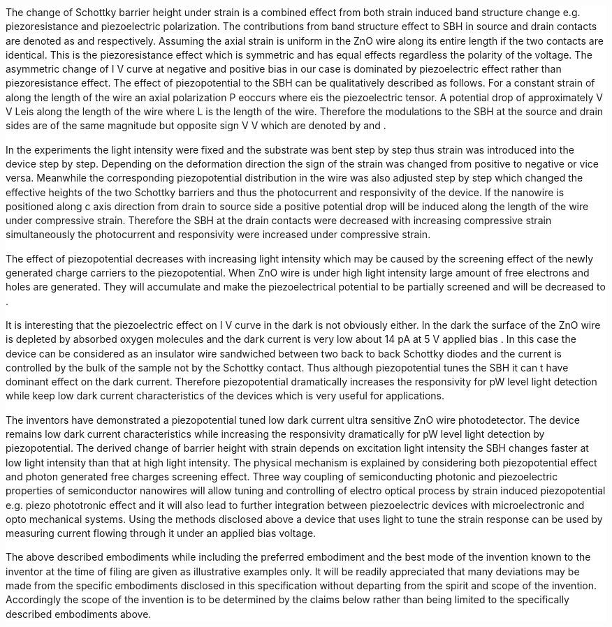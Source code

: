 The change of Schottky barrier height under strain is a combined effect from both strain induced band structure change e.g. piezoresistance and piezoelectric polarization. The contributions from band structure effect to SBH in source and drain contacts are denoted as and respectively. Assuming the axial strain is uniform in the ZnO wire along its entire length if the two contacts are identical. This is the piezoresistance effect which is symmetric and has equal effects regardless the polarity of the voltage. The asymmetric change of I V curve at negative and positive bias in our case is dominated by piezoelectric effect rather than piezoresistance effect. The effect of piezopotential to the SBH can be qualitatively described as follows. For a constant strain of along the length of the wire an axial polarization P eoccurs where eis the piezoelectric tensor. A potential drop of approximately V V Leis along the length of the wire where L is the length of the wire. Therefore the modulations to the SBH at the source and drain sides are of the same magnitude but opposite sign V V which are denoted by and .

In the experiments the light intensity were fixed and the substrate was bent step by step thus strain was introduced into the device step by step. Depending on the deformation direction the sign of the strain was changed from positive to negative or vice versa. Meanwhile the corresponding piezopotential distribution in the wire was also adjusted step by step which changed the effective heights of the two Schottky barriers and thus the photocurrent and responsivity of the device. If the nanowire is positioned along c axis direction from drain to source side a positive potential drop will be induced along the length of the wire under compressive strain. Therefore the SBH at the drain contacts were decreased with increasing compressive strain simultaneously the photocurrent and responsivity were increased under compressive strain.

The effect of piezopotential decreases with increasing light intensity which may be caused by the screening effect of the newly generated charge carriers to the piezopotential. When ZnO wire is under high light intensity large amount of free electrons and holes are generated. They will accumulate and make the piezoelectrical potential to be partially screened and will be decreased to .

It is interesting that the piezoelectric effect on I V curve in the dark is not obviously either. In the dark the surface of the ZnO wire is depleted by absorbed oxygen molecules and the dark current is very low about 14 pA at 5 V applied bias . In this case the device can be considered as an insulator wire sandwiched between two back to back Schottky diodes and the current is controlled by the bulk of the sample not by the Schottky contact. Thus although piezopotential tunes the SBH it can t have dominant effect on the dark current. Therefore piezopotential dramatically increases the responsivity for pW level light detection while keep low dark current characteristics of the devices which is very useful for applications.

The inventors have demonstrated a piezopotential tuned low dark current ultra sensitive ZnO wire photodetector. The device remains low dark current characteristics while increasing the responsivity dramatically for pW level light detection by piezopotential. The derived change of barrier height with strain depends on excitation light intensity the SBH changes faster at low light intensity than that at high light intensity. The physical mechanism is explained by considering both piezopotential effect and photon generated free charges screening effect. Three way coupling of semiconducting photonic and piezoelectric properties of semiconductor nanowires will allow tuning and controlling of electro optical process by strain induced piezopotential e.g. piezo phototronic effect and it will also lead to further integration between piezoelectric devices with microelectronic and opto mechanical systems. Using the methods disclosed above a device that uses light to tune the strain response can be used by measuring current flowing through it under an applied bias voltage.

The above described embodiments while including the preferred embodiment and the best mode of the invention known to the inventor at the time of filing are given as illustrative examples only. It will be readily appreciated that many deviations may be made from the specific embodiments disclosed in this specification without departing from the spirit and scope of the invention. Accordingly the scope of the invention is to be determined by the claims below rather than being limited to the specifically described embodiments above.

